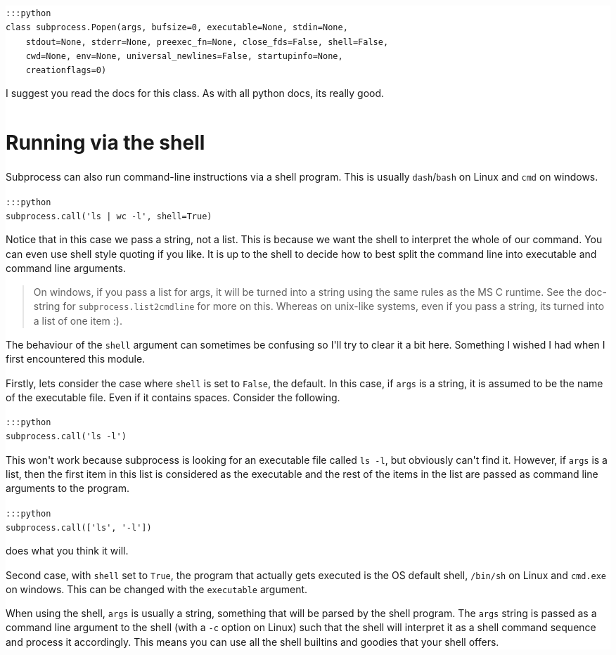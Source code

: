     :::python
    class subprocess.Popen(args, bufsize=0, executable=None, stdin=None,
        stdout=None, stderr=None, preexec_fn=None, close_fds=False, shell=False,
        cwd=None, env=None, universal_newlines=False, startupinfo=None,
        creationflags=0)

I suggest you read the docs for this class. As with all python docs, its really
good.

# Running via the shell

Subprocess can also run command-line instructions via a shell program. This is
usually `dash`/`bash` on Linux and `cmd` on windows.

    :::python
    subprocess.call('ls | wc -l', shell=True)

Notice that in this case we pass a string, not a list. This is because we want
the shell to interpret the whole of our command. You can even use shell style
quoting if you like. It is up to the shell to decide how to best split the
command line into executable and command line arguments.

> On windows, if you pass a list for args, it will be turned into a string using
> the same rules as the MS C runtime. See the doc-string for
> `subprocess.list2cmdline` for more on this. Whereas on unix-like systems, even
> if you pass a string, its turned into a list of one item :).

The behaviour of the `shell` argument can sometimes be confusing so I'll try to
clear it a bit here. Something I wished I had when I first encountered this
module.

Firstly, lets consider the case where `shell` is set to `False`, the default.
In this case, if `args` is a string, it is assumed to be the name of the
executable file. Even if it contains spaces. Consider the following.

    :::python
    subprocess.call('ls -l')

This won't work because subprocess is looking for an executable file called `ls
-l`, but obviously can't find it. However, if `args` is a list, then the first
item in this list is considered as the executable and the rest of the items in
the list are passed as command line arguments to the program.

    :::python
    subprocess.call(['ls', '-l'])

does what you think it will.

Second case, with `shell` set to `True`, the program that actually gets executed
is the OS default shell, `/bin/sh` on Linux and `cmd.exe` on windows. This can
be changed with the `executable` argument.

When using the shell, `args` is usually a string, something that will be parsed
by the shell program. The `args` string is passed as a command line argument to
the shell (with a `-c` option on Linux) such that the shell will interpret it as
a shell command sequence and process it accordingly. This means you can use all
the shell builtins and goodies that your shell offers.


[.poll]: http://docs.python.org/library/subprocess.html#subprocess.Popen.poll
[.wait]: http://docs.python.org/library/subprocess.html#subprocess.Popen.wait
[atexit]: http://docs.python.org/library/atexit.html
[call]: http://docs.python.org/library/subprocess.html#subprocess.call
[check_call]: http://docs.python.org/library/subprocess.html#subprocess.check_call
[check_output]: http://docs.python.org/library/subprocess.html#subprocess.check_call
[cygwin]: http://www.cygwin.com/
[listdir]: http://docs.python.org/library/os.html#os.listdir
[mintty]: https://code.google.com/p/mintty/
[PIPE]: http://docs.python.org/library/subprocess.html#subprocess.PIPE
[Popen]: http://docs.python.org/library/subprocess.html#subprocess.Popen
[Queue]: http://docs.python.org/library/queue.html#queue-objects
[returncode]: http://docs.python.org/library/subprocess.html#subprocess.Popen.returncode
[select]: http://docs.python.org/library/select.html
[STDOUT]: http://docs.python.org/library/subprocess.html#subprocess.STDOUT
[subprocess]: http://docs.python.org/library/subprocess.html
[system]: http://docs.python.org/library/os.html#os.system